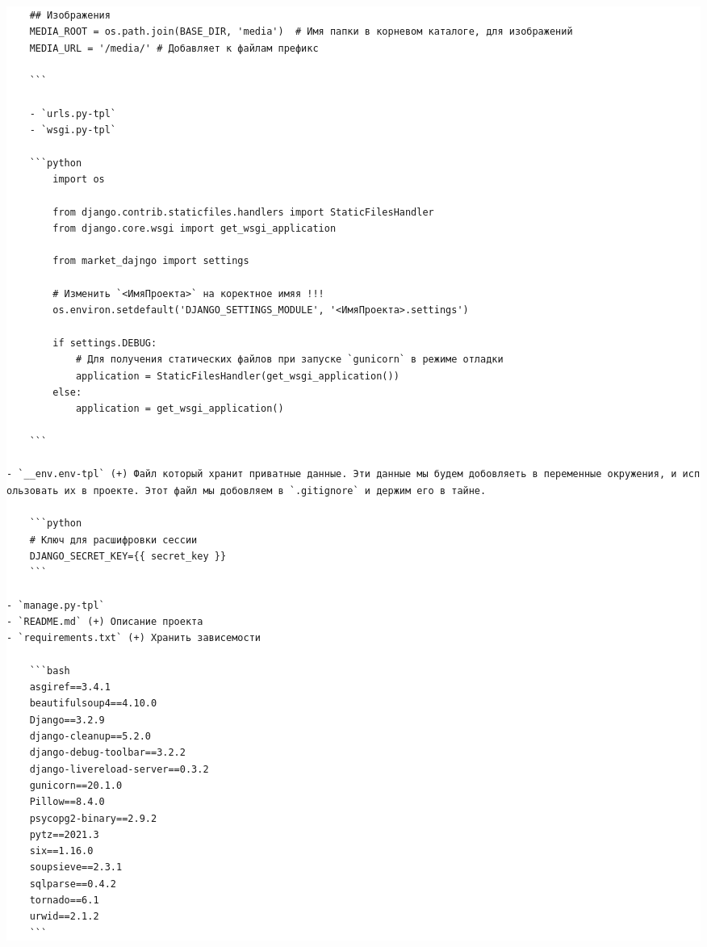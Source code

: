         ## Изображения
        MEDIA_ROOT = os.path.join(BASE_DIR, 'media')  # Имя папки в корневом каталоге, для изображений
        MEDIA_URL = '/media/' # Добавляет к файлам префикс

        ```

        - `urls.py-tpl`
        - `wsgi.py-tpl`

        ```python
        	import os

        	from django.contrib.staticfiles.handlers import StaticFilesHandler
        	from django.core.wsgi import get_wsgi_application

        	from market_dajngo import settings

        	# Изменить `<ИмяПроекта>` на коректное имяя !!!
        	os.environ.setdefault('DJANGO_SETTINGS_MODULE', '<ИмяПроекта>.settings')

        	if settings.DEBUG:
        		# Для получения статических файлов при запуске `gunicorn` в режиме отладки
        		application = StaticFilesHandler(get_wsgi_application())
        	else:
        		application = get_wsgi_application()

        ```

    - `__env.env-tpl` (+) Файл который хранит приватные данные. Эти данные мы будем добовляеть в переменные окружения, и использовать их в проекте. Этот файл мы добовляем в `.gitignore` и держим его в тайне.

        ```python
        # Ключ для расшифровки сессии
        DJANGO_SECRET_KEY={{ secret_key }}
        ```

    - `manage.py-tpl`
    - `README.md` (+) Описание проекта
    - `requirements.txt` (+) Хранить зависемости

        ```bash
        asgiref==3.4.1
        beautifulsoup4==4.10.0
        Django==3.2.9
        django-cleanup==5.2.0
        django-debug-toolbar==3.2.2
        django-livereload-server==0.3.2
        gunicorn==20.1.0
        Pillow==8.4.0
        psycopg2-binary==2.9.2
        pytz==2021.3
        six==1.16.0
        soupsieve==2.3.1
        sqlparse==0.4.2
        tornado==6.1
        urwid==2.1.2
        ```
